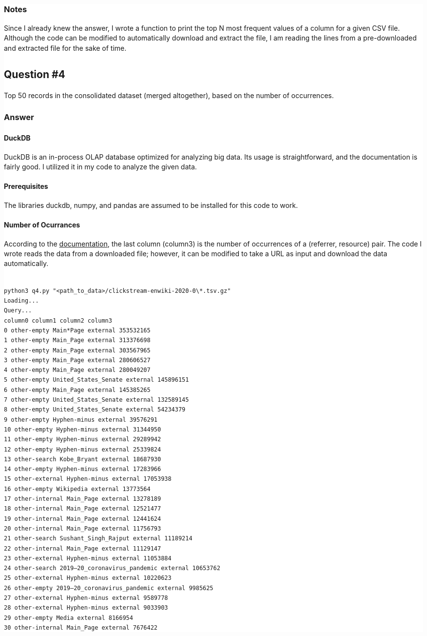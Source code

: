 ### Notes

Since I already knew the answer, I wrote a function to print the top N most frequent values of a column for a given CSV file. Although the code can be modified to automatically download and extract the file, I am reading the lines from a pre-downloaded and extracted file for the sake of time.

## Question #4

Top 50 records in the consolidated dataset (merged altogether), based on the number of occurrences.

### Answer

#### DuckDB

DuckDB is an in-process OLAP database optimized for analyzing big data. Its usage is straightforward, and the documentation is fairly good. I utilized it in my code to analyze the given data.

#### Prerequisites

The libraries duckdb, numpy, and pandas are assumed to be installed for this code to work.

#### Number of Ocurrances

According to the [documentation](https://meta.wikimedia.org/wiki/Research:Wikipedia_clickstream#Format), the last column (column3) is the number of occurrences of a (referrer, resource) pair. The code I wrote reads the data from a downloaded file; however, it can be modified to take a URL as input and download the data automatically.

```

python3 q4.py "<path_to_data>/clickstream-enwiki-2020-0\*.tsv.gz"
Loading...
Query...
column0 column1 column2 column3
0 other-empty Main*Page external 353532165
1 other-empty Main_Page external 313376698
2 other-empty Main_Page external 303567965
3 other-empty Main_Page external 280606527
4 other-empty Main_Page external 280049207
5 other-empty United_States_Senate external 145896151
6 other-empty Main_Page external 145385265
7 other-empty United_States_Senate external 132589145
8 other-empty United_States_Senate external 54234379
9 other-empty Hyphen-minus external 39576291
10 other-empty Hyphen-minus external 31344950
11 other-empty Hyphen-minus external 29289942
12 other-empty Hyphen-minus external 25339824
13 other-search Kobe_Bryant external 18687930
14 other-empty Hyphen-minus external 17283966
15 other-external Hyphen-minus external 17053938
16 other-empty Wikipedia external 13773564
17 other-internal Main_Page external 13278189
18 other-internal Main_Page external 12521477
19 other-internal Main_Page external 12441624
20 other-internal Main_Page external 11756793
21 other-search Sushant_Singh_Rajput external 11189214
22 other-internal Main_Page external 11129147
23 other-external Hyphen-minus external 11053884
24 other-search 2019–20_coronavirus_pandemic external 10653762
25 other-external Hyphen-minus external 10220623
26 other-empty 2019–20_coronavirus_pandemic external 9985625
27 other-external Hyphen-minus external 9589778
28 other-external Hyphen-minus external 9033903
29 other-empty Media external 8166954
30 other-internal Main_Page external 7676422
```
